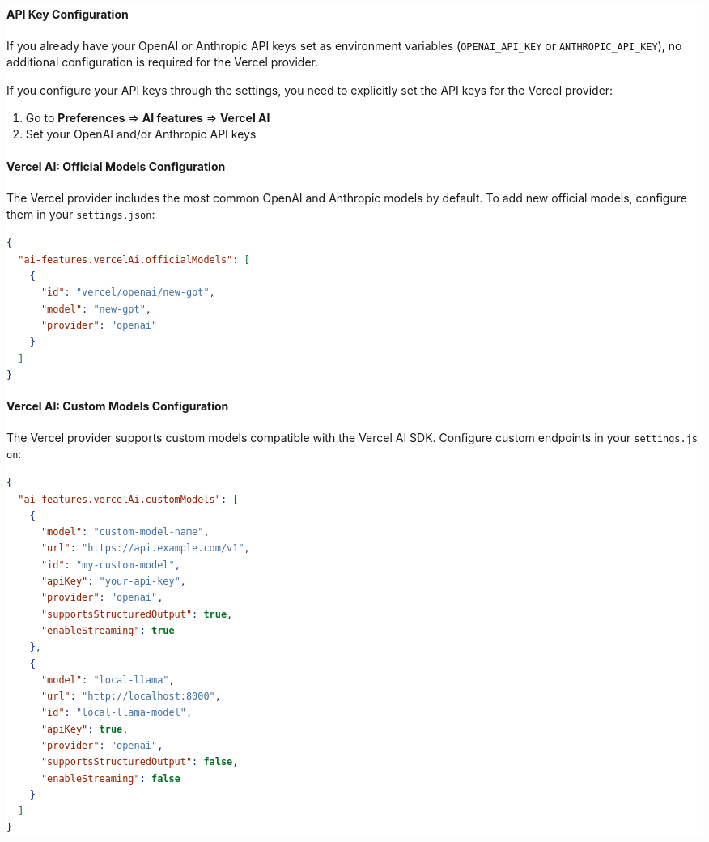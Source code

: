 #### API Key Configuration

If you already have your OpenAI or Anthropic API keys set as environment variables (`OPENAI_API_KEY` or `ANTHROPIC_API_KEY`), no additional configuration is required for the Vercel provider.

If you configure your API keys through the settings, you need to explicitly set the API keys for the Vercel provider:
1. Go to **Preferences** => **AI features** => **Vercel AI**
2. Set your OpenAI and/or Anthropic API keys

#### Vercel AI: Official Models Configuration

The Vercel provider includes the most common OpenAI and Anthropic models by default. To add new official models, configure them in your `settings.json`:

```json
{
  "ai-features.vercelAi.officialModels": [
    {
      "id": "vercel/openai/new-gpt",
      "model": "new-gpt",
      "provider": "openai"
    }
  ]
}
```

#### Vercel AI: Custom Models Configuration

The Vercel provider supports custom models compatible with the Vercel AI SDK. Configure custom endpoints in your `settings.json`:

```json
{
  "ai-features.vercelAi.customModels": [
    {
      "model": "custom-model-name",
      "url": "https://api.example.com/v1",
      "id": "my-custom-model",
      "apiKey": "your-api-key",
      "provider": "openai",
      "supportsStructuredOutput": true,
      "enableStreaming": true
    },
    {
      "model": "local-llama",
      "url": "http://localhost:8000",
      "id": "local-llama-model",
      "apiKey": true,
      "provider": "openai",
      "supportsStructuredOutput": false,
      "enableStreaming": false
    }
  ]
}
```
